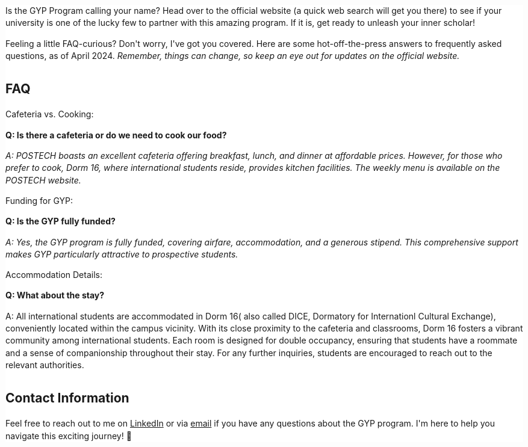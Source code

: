 Is the GYP Program calling your name?  Head over to the official website (a quick web search will get you there) to see if your university is one of the lucky few to partner with this amazing program.  If it is, get ready to unleash your inner scholar!

Feeling a little FAQ-curious?  Don't worry, I've got you covered.  Here are some hot-off-the-press answers to frequently asked questions, as of April 2024. *Remember, things can change, so keep an eye out for updates on the official website.*

## FAQ

Cafeteria vs. Cooking:

**Q: Is there a cafeteria or do we need to cook our food?**

*A: POSTECH boasts an excellent cafeteria offering breakfast, lunch, and dinner at affordable prices. However, for those who prefer to cook, Dorm 16, where international students reside, provides kitchen facilities. The weekly menu is available on the POSTECH website.*

Funding for GYP:

**Q: Is the GYP fully funded?**

*A: Yes, the GYP program is fully funded, covering airfare, accommodation, and a generous stipend. This comprehensive support makes GYP particularly attractive to prospective students.*

Accommodation Details:

**Q: What about the stay?**

A: All international students are accommodated in Dorm 16( also called DICE, Dormatory for  Internationl Cultural Exchange), conveniently located within the campus vicinity. With its close proximity to the cafeteria and classrooms, Dorm 16 fosters a vibrant community among international students. Each room is designed for double occupancy, ensuring that students have a roommate and a sense of companionship throughout their stay. For any further inquiries, students are encouraged to reach out to the relevant authorities.

## Contact Information

Feel free to reach out to me on [LinkedIn](https://www.linkedin.com/in/sathvik-joel-97524b18b/) or via [email](mailto:ksjoe30@gmail.com) if you have any questions about the GYP program. I'm here to help you navigate this exciting journey! 🚀